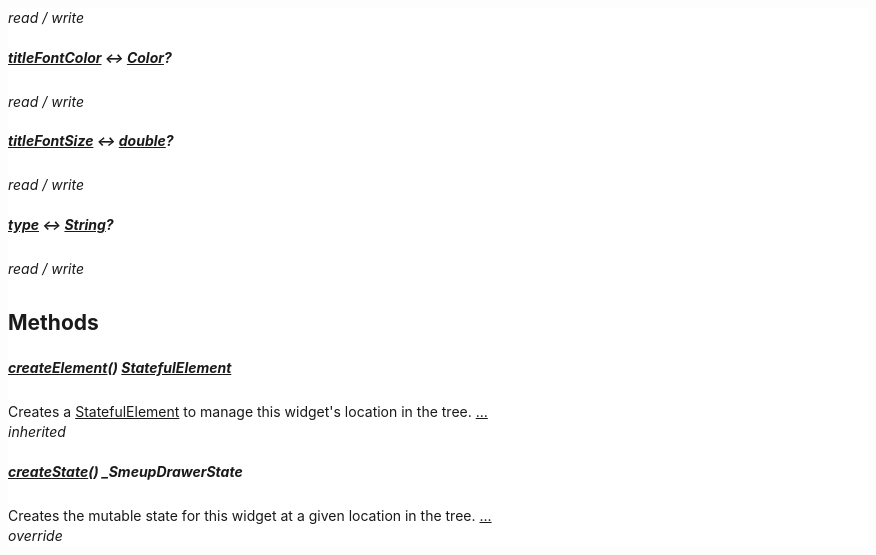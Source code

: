 

   
_read / write_



##### [titleFontColor](../smeup_widgets_smeup_drawer/SmeupDrawer/titleFontColor.md) &#8596; [Color](https://api.flutter.dev/flutter/dart-ui/Color-class.html)?



   
_read / write_



##### [titleFontSize](../smeup_widgets_smeup_drawer/SmeupDrawer/titleFontSize.md) &#8596; [double](https://api.flutter.dev/flutter/dart-core/double-class.html)?



   
_read / write_



##### [type](../smeup_widgets_smeup_drawer/SmeupDrawer/type.md) &#8596; [String](https://api.flutter.dev/flutter/dart-core/String-class.html)?



   
_read / write_




## Methods

##### [createElement](https://api.flutter.dev/flutter/widgets/StatefulWidget/createElement.html)() [StatefulElement](https://api.flutter.dev/flutter/widgets/StatefulElement-class.html)



Creates a <a href="https://api.flutter.dev/flutter/widgets/StatefulElement-class.html">StatefulElement</a> to manage this widget's location in the tree. [...](https://api.flutter.dev/flutter/widgets/StatefulWidget/createElement.html)  
_inherited_



##### [createState](../smeup_widgets_smeup_drawer/SmeupDrawer/createState.md)() _SmeupDrawerState



Creates the mutable state for this widget at a given location in the tree. [...](../smeup_widgets_smeup_drawer/SmeupDrawer/createState.md)  
_override_

